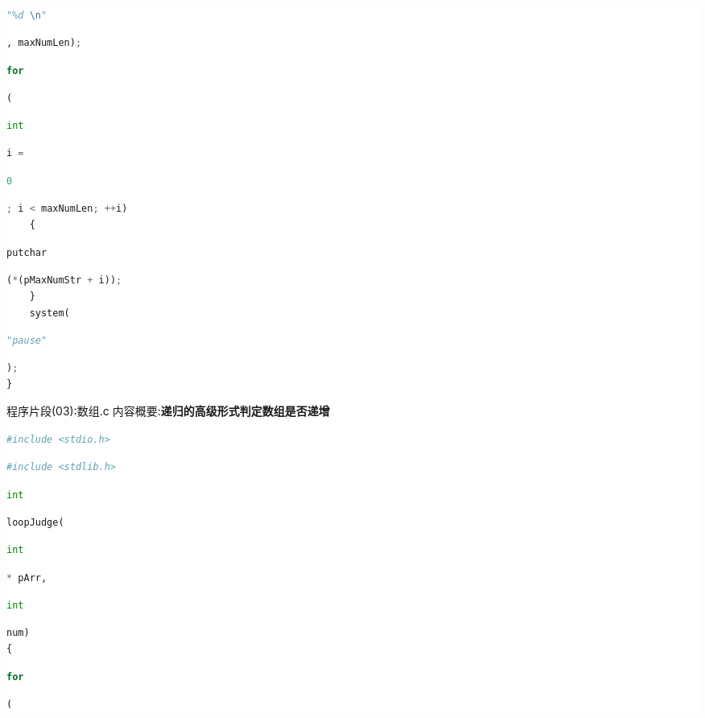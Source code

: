 ```python
"%d \n"
```
```python
, maxNumLen);
```
```python
for
```
```python
(
```
```python
int
```
```python
i =
```
```python
0
```
```python
; i < maxNumLen; ++i)
    {
```
```python
putchar
```
```python
(*(pMaxNumStr + i));
    }
    system(
```
```python
"pause"
```
```python
);
}
```
程序片段(03):数组.c
内容概要:**递归的高级形式判定数组是否递增**
```python
#include <stdio.h>
```
```python
#include <stdlib.h>
```
```python
int
```
```python
loopJudge(
```
```python
int
```
```python
* pArr,
```
```python
int
```
```python
num)
{
```
```python
for
```
```python
(
```